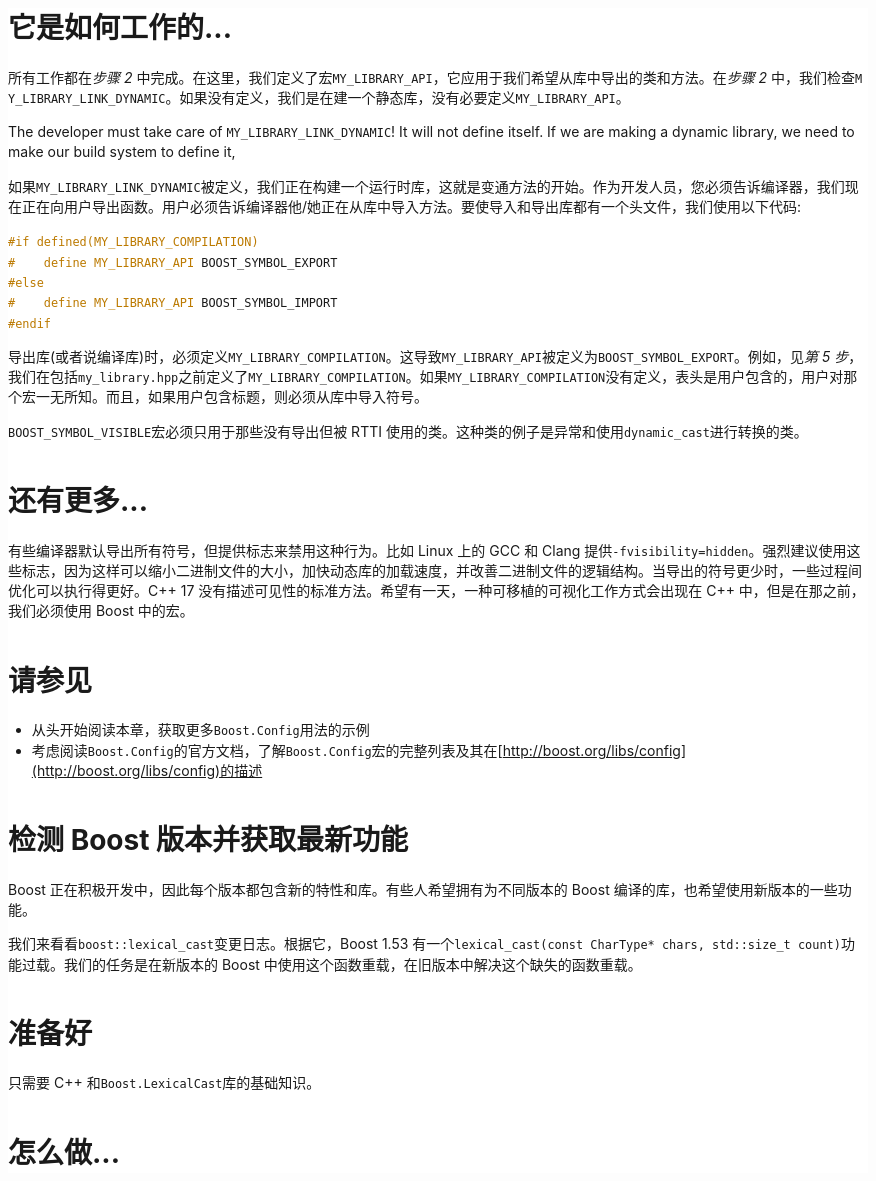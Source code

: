 # 它是如何工作的...

所有工作都在*步骤 2* 中完成。在这里，我们定义了宏`MY_LIBRARY_API`，它应用于我们希望从库中导出的类和方法。在*步骤 2* 中，我们检查`MY_LIBRARY_LINK_DYNAMIC`。如果没有定义，我们是在建一个静态库，没有必要定义`MY_LIBRARY_API`。

The developer must take care of `MY_LIBRARY_LINK_DYNAMIC`! It will not define itself. If we are making a dynamic library, we need to make our build system to define it,

如果`MY_LIBRARY_LINK_DYNAMIC`被定义，我们正在构建一个运行时库，这就是变通方法的开始。作为开发人员，您必须告诉编译器，我们现在正在向用户导出函数。用户必须告诉编译器他/她正在从库中导入方法。要使导入和导出库都有一个头文件，我们使用以下代码:

```cpp
#if defined(MY_LIBRARY_COMPILATION) 
#    define MY_LIBRARY_API BOOST_SYMBOL_EXPORT 
#else 
#    define MY_LIBRARY_API BOOST_SYMBOL_IMPORT 
#endif 
```

导出库(或者说编译库)时，必须定义`MY_LIBRARY_COMPILATION`。这导致`MY_LIBRARY_API`被定义为`BOOST_SYMBOL_EXPORT`。例如，见*第 5 步*，我们在包括`my_library.hpp`之前定义了`MY_LIBRARY_COMPILATION`。如果`MY_LIBRARY_COMPILATION`没有定义，表头是用户包含的，用户对那个宏一无所知。而且，如果用户包含标题，则必须从库中导入符号。

`BOOST_SYMBOL_VISIBLE`宏必须只用于那些没有导出但被 RTTI 使用的类。这种类的例子是异常和使用`dynamic_cast`进行转换的类。

# 还有更多...

有些编译器默认导出所有符号，但提供标志来禁用这种行为。比如 Linux 上的 GCC 和 Clang 提供`-fvisibility=hidden`。强烈建议使用这些标志，因为这样可以缩小二进制文件的大小，加快动态库的加载速度，并改善二进制文件的逻辑结构。当导出的符号更少时，一些过程间优化可以执行得更好。C++ 17 没有描述可见性的标准方法。希望有一天，一种可移植的可视化工作方式会出现在 C++ 中，但是在那之前，我们必须使用 Boost 中的宏。

# 请参见

*   从头开始阅读本章，获取更多`Boost.Config`用法的示例
*   考虑阅读`Boost.Config`的官方文档，了解`Boost.Config`宏的完整列表及其在[http://boost.org/libs/config](http://boost.org/libs/config)的描述

# 检测 Boost 版本并获取最新功能

Boost 正在积极开发中，因此每个版本都包含新的特性和库。有些人希望拥有为不同版本的 Boost 编译的库，也希望使用新版本的一些功能。

我们来看看`boost::lexical_cast`变更日志。根据它，Boost 1.53 有一个`lexical_cast(const CharType* chars, std::size_t count)`功能过载。我们的任务是在新版本的 Boost 中使用这个函数重载，在旧版本中解决这个缺失的函数重载。

# 准备好

只需要 C++ 和`Boost.LexicalCast`库的基础知识。

# 怎么做...
